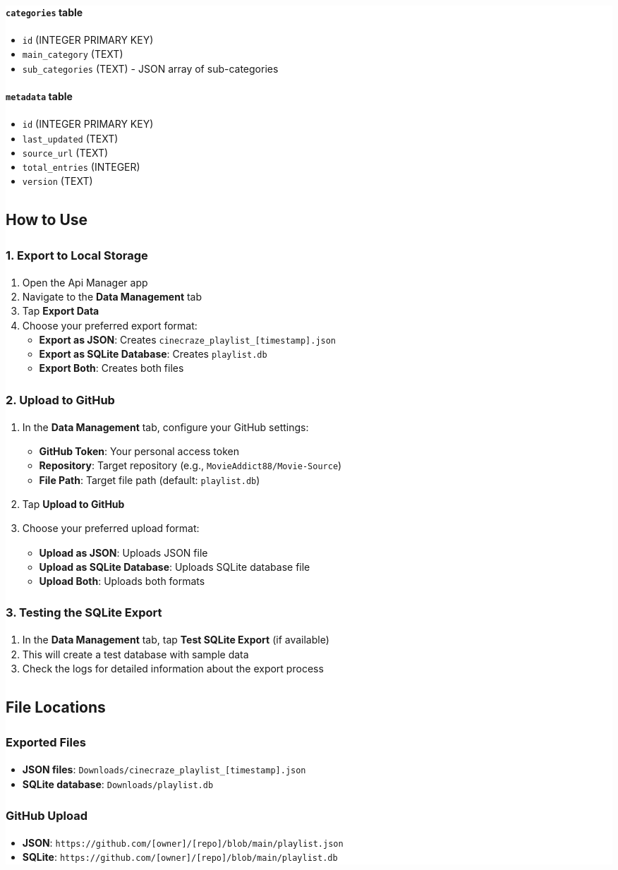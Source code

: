 #### `categories` table
- `id` (INTEGER PRIMARY KEY)
- `main_category` (TEXT)
- `sub_categories` (TEXT) - JSON array of sub-categories

#### `metadata` table
- `id` (INTEGER PRIMARY KEY)
- `last_updated` (TEXT)
- `source_url` (TEXT)
- `total_entries` (INTEGER)
- `version` (TEXT)

## How to Use

### 1. Export to Local Storage

1. Open the Api Manager app
2. Navigate to the **Data Management** tab
3. Tap **Export Data**
4. Choose your preferred export format:
   - **Export as JSON**: Creates `cinecraze_playlist_[timestamp].json`
   - **Export as SQLite Database**: Creates `playlist.db`
   - **Export Both**: Creates both files

### 2. Upload to GitHub

1. In the **Data Management** tab, configure your GitHub settings:
   - **GitHub Token**: Your personal access token
   - **Repository**: Target repository (e.g., `MovieAddict88/Movie-Source`)
   - **File Path**: Target file path (default: `playlist.db`)

2. Tap **Upload to GitHub**
3. Choose your preferred upload format:
   - **Upload as JSON**: Uploads JSON file
   - **Upload as SQLite Database**: Uploads SQLite database file
   - **Upload Both**: Uploads both formats

### 3. Testing the SQLite Export

1. In the **Data Management** tab, tap **Test SQLite Export** (if available)
2. This will create a test database with sample data
3. Check the logs for detailed information about the export process

## File Locations

### Exported Files
- **JSON files**: `Downloads/cinecraze_playlist_[timestamp].json`
- **SQLite database**: `Downloads/playlist.db`

### GitHub Upload
- **JSON**: `https://github.com/[owner]/[repo]/blob/main/playlist.json`
- **SQLite**: `https://github.com/[owner]/[repo]/blob/main/playlist.db`
